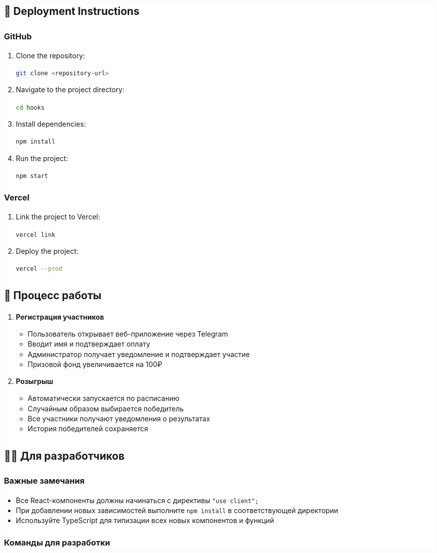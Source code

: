 ## 🚀 Deployment Instructions

### GitHub
1. Clone the repository:
   ```bash
   git clone <repository-url>
   ```
2. Navigate to the project directory:
   ```bash
   cd hooks
   ```
3. Install dependencies:
   ```bash
   npm install
   ```
4. Run the project:
   ```bash
   npm start
   ```

### Vercel
1. Link the project to Vercel:
   ```bash
   vercel link
   ```
2. Deploy the project:
   ```bash
   vercel --prod
   ```

## 🔄 Процесс работы

1. **Регистрация участников**
   - Пользователь открывает веб-приложение через Telegram
   - Вводит имя и подтверждает оплату
   - Администратор получает уведомление и подтверждает участие
   - Призовой фонд увеличивается на 100₽

2. **Розыгрыш**
   - Автоматически запускается по расписанию
   - Случайным образом выбирается победитель
   - Все участники получают уведомления о результатах
   - История победителей сохраняется

## 👨‍💻 Для разработчиков

### Важные замечания
- Все React-компоненты должны начинаться с директивы `"use client";`
- При добавлении новых зависимостей выполните `npm install` в соответствующей директории
- Используйте TypeScript для типизации всех новых компонентов и функций

### Команды для разработки
